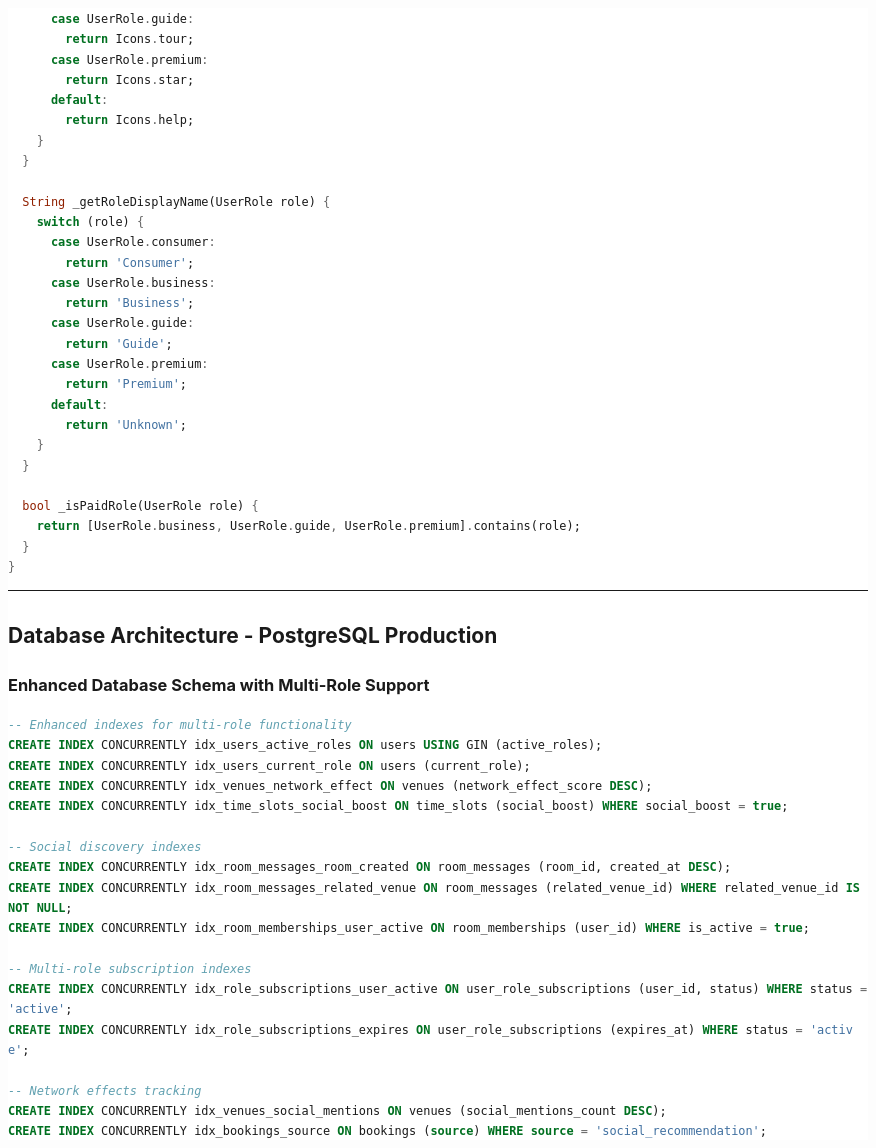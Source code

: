 ```dart
      case UserRole.guide:
        return Icons.tour;
      case UserRole.premium:
        return Icons.star;
      default:
        return Icons.help;
    }
  }
  
  String _getRoleDisplayName(UserRole role) {
    switch (role) {
      case UserRole.consumer:
        return 'Consumer';
      case UserRole.business:
        return 'Business';
      case UserRole.guide:
        return 'Guide';
      case UserRole.premium:
        return 'Premium';
      default:
        return 'Unknown';
    }
  }
  
  bool _isPaidRole(UserRole role) {
    return [UserRole.business, UserRole.guide, UserRole.premium].contains(role);
  }
}
```

---

## Database Architecture - PostgreSQL Production

### Enhanced Database Schema with Multi-Role Support
```sql
-- Enhanced indexes for multi-role functionality
CREATE INDEX CONCURRENTLY idx_users_active_roles ON users USING GIN (active_roles);
CREATE INDEX CONCURRENTLY idx_users_current_role ON users (current_role);
CREATE INDEX CONCURRENTLY idx_venues_network_effect ON venues (network_effect_score DESC);
CREATE INDEX CONCURRENTLY idx_time_slots_social_boost ON time_slots (social_boost) WHERE social_boost = true;

-- Social discovery indexes
CREATE INDEX CONCURRENTLY idx_room_messages_room_created ON room_messages (room_id, created_at DESC);
CREATE INDEX CONCURRENTLY idx_room_messages_related_venue ON room_messages (related_venue_id) WHERE related_venue_id IS NOT NULL;
CREATE INDEX CONCURRENTLY idx_room_memberships_user_active ON room_memberships (user_id) WHERE is_active = true;

-- Multi-role subscription indexes
CREATE INDEX CONCURRENTLY idx_role_subscriptions_user_active ON user_role_subscriptions (user_id, status) WHERE status = 'active';
CREATE INDEX CONCURRENTLY idx_role_subscriptions_expires ON user_role_subscriptions (expires_at) WHERE status = 'active';

-- Network effects tracking
CREATE INDEX CONCURRENTLY idx_venues_social_mentions ON venues (social_mentions_count DESC);
CREATE INDEX CONCURRENTLY idx_bookings_source ON bookings (source) WHERE source = 'social_recommendation';

```